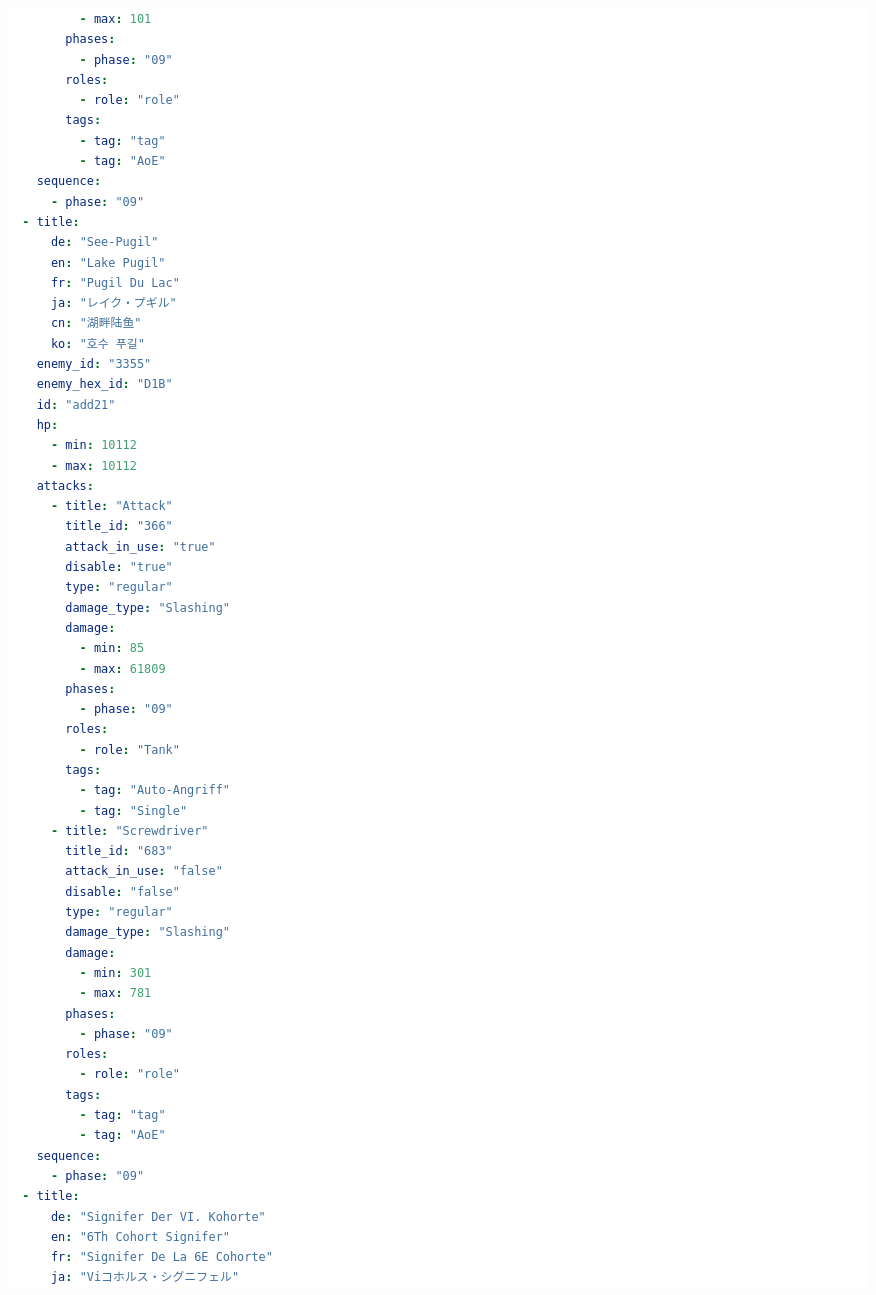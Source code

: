 ```yaml
          - max: 101
        phases:
          - phase: "09"
        roles:
          - role: "role"
        tags:
          - tag: "tag"
          - tag: "AoE"
    sequence:
      - phase: "09"
  - title:
      de: "See-Pugil"
      en: "Lake Pugil"
      fr: "Pugil Du Lac"
      ja: "レイク・プギル"
      cn: "湖畔陆鱼"
      ko: "호수 푸길"
    enemy_id: "3355"
    enemy_hex_id: "D1B"
    id: "add21"
    hp:
      - min: 10112
      - max: 10112
    attacks:
      - title: "Attack"
        title_id: "366"
        attack_in_use: "true"
        disable: "true"
        type: "regular"
        damage_type: "Slashing"
        damage:
          - min: 85
          - max: 61809
        phases:
          - phase: "09"
        roles:
          - role: "Tank"
        tags:
          - tag: "Auto-Angriff"
          - tag: "Single"
      - title: "Screwdriver"
        title_id: "683"
        attack_in_use: "false"
        disable: "false"
        type: "regular"
        damage_type: "Slashing"
        damage:
          - min: 301
          - max: 781
        phases:
          - phase: "09"
        roles:
          - role: "role"
        tags:
          - tag: "tag"
          - tag: "AoE"
    sequence:
      - phase: "09"
  - title:
      de: "Signifer Der VI. Kohorte"
      en: "6Th Cohort Signifer"
      fr: "Signifer De La 6E Cohorte"
      ja: "Viコホルス・シグニフェル"
```